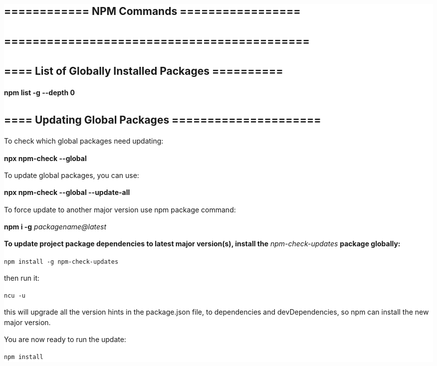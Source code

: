 ## ============ NPM Commands =================

## ===========================================

## ==== List of Globally Installed Packages ==========

**npm list -g --depth 0**

## ==== Updating Global Packages =====================
To check which global packages need updating:

**npx npm-check --global**

To update global packages, you can use:

**npx npm-check --global --update-all**

To force update to another major version use npm package command:

**npm i -g** _packagename@latest_

**To update project package dependencies to latest major version(s), install the** _npm-check-updates_ **package globally:**

`npm install -g npm-check-updates`

then run it:

`ncu -u`

this will upgrade all the version hints in the package.json file, to dependencies and devDependencies, so npm can install the new major version.

You are now ready to run the update:

`npm install`
